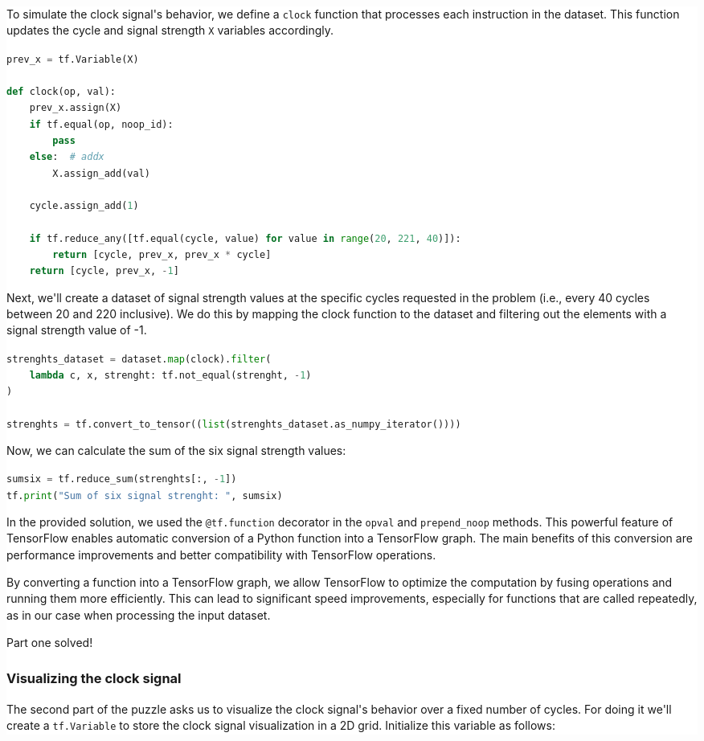 To simulate the clock signal's behavior, we define a `clock` function that processes each instruction in the dataset. This function updates the cycle and signal strength `X` variables accordingly.

```python
prev_x = tf.Variable(X)

def clock(op, val):
    prev_x.assign(X)
    if tf.equal(op, noop_id):
        pass
    else:  # addx
        X.assign_add(val)

    cycle.assign_add(1)

    if tf.reduce_any([tf.equal(cycle, value) for value in range(20, 221, 40)]):
        return [cycle, prev_x, prev_x * cycle]
    return [cycle, prev_x, -1]
```

Next, we'll create a dataset of signal strength values at the specific cycles requested in the problem (i.e., every 40 cycles between 20 and 220 inclusive). We do this by mapping the clock function to the dataset and filtering out the elements with a signal strength value of -1.

```python
strenghts_dataset = dataset.map(clock).filter(
    lambda c, x, strenght: tf.not_equal(strenght, -1)
)

strenghts = tf.convert_to_tensor((list(strenghts_dataset.as_numpy_iterator())))
```

Now, we can calculate the sum of the six signal strength values:

```python
sumsix = tf.reduce_sum(strenghts[:, -1])
tf.print("Sum of six signal strenght: ", sumsix)
```

In the provided solution, we used the `@tf.function` decorator in the `opval` and `prepend_noop` methods. This powerful feature of TensorFlow enables automatic conversion of a Python function into a TensorFlow graph. The main benefits of this conversion are performance improvements and better compatibility with TensorFlow operations.

By converting a function into a TensorFlow graph, we allow TensorFlow to optimize the computation by fusing operations and running them more efficiently. This can lead to significant speed improvements, especially for functions that are called repeatedly, as in our case when processing the input dataset.

Part one solved!

### Visualizing the clock signal

The second part of the puzzle asks us to visualize the clock signal's behavior over a fixed number of cycles. For doing it we'll create a `tf.Variable` to store the clock signal visualization in a 2D grid. Initialize this variable as follows:
